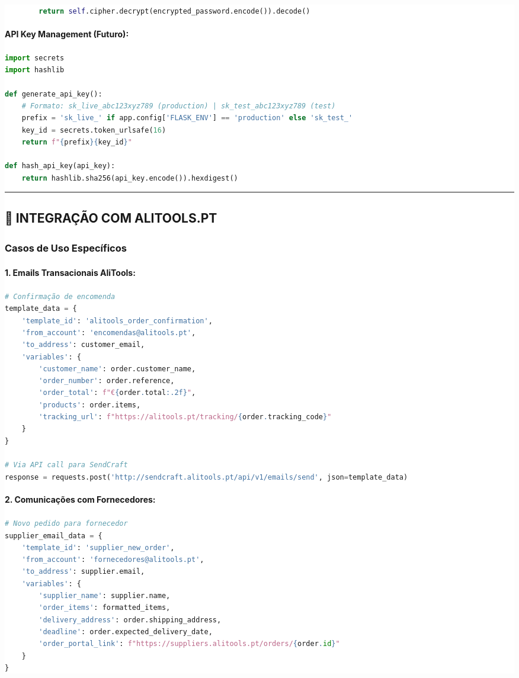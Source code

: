 ```python
        return self.cipher.decrypt(encrypted_password.encode()).decode()
```

#### **API Key Management (Futuro):**
```python
import secrets
import hashlib

def generate_api_key():
    # Formato: sk_live_abc123xyz789 (production) | sk_test_abc123xyz789 (test)
    prefix = 'sk_live_' if app.config['FLASK_ENV'] == 'production' else 'sk_test_'
    key_id = secrets.token_urlsafe(16)
    return f"{prefix}{key_id}"

def hash_api_key(api_key):
    return hashlib.sha256(api_key.encode()).hexdigest()
```

---

## 🔌 **INTEGRAÇÃO COM ALITOOLS.PT**

### **Casos de Uso Específicos**

#### **1. Emails Transacionais AliTools:**
```python
# Confirmação de encomenda
template_data = {
    'template_id': 'alitools_order_confirmation',
    'from_account': 'encomendas@alitools.pt',
    'to_address': customer_email,
    'variables': {
        'customer_name': order.customer_name,
        'order_number': order.reference,
        'order_total': f"€{order.total:.2f}",
        'products': order.items,
        'tracking_url': f"https://alitools.pt/tracking/{order.tracking_code}"
    }
}

# Via API call para SendCraft
response = requests.post('http://sendcraft.alitools.pt/api/v1/emails/send', json=template_data)
```

#### **2. Comunicações com Fornecedores:**
```python
# Novo pedido para fornecedor
supplier_email_data = {
    'template_id': 'supplier_new_order',
    'from_account': 'fornecedores@alitools.pt',
    'to_address': supplier.email,
    'variables': {
        'supplier_name': supplier.name,
        'order_items': formatted_items,
        'delivery_address': order.shipping_address,
        'deadline': order.expected_delivery_date,
        'order_portal_link': f"https://suppliers.alitools.pt/orders/{order.id}"
    }
}
```
